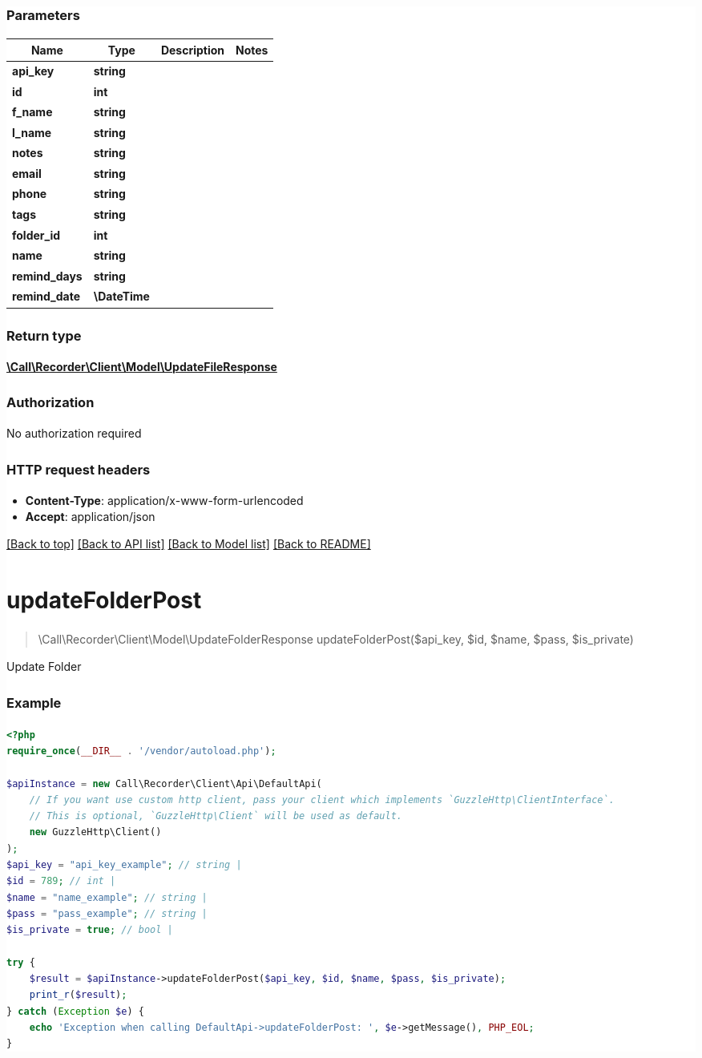 ### Parameters

Name | Type | Description  | Notes
------------- | ------------- | ------------- | -------------
 **api_key** | **string**|  |
 **id** | **int**|  |
 **f_name** | **string**|  |
 **l_name** | **string**|  |
 **notes** | **string**|  |
 **email** | **string**|  |
 **phone** | **string**|  |
 **tags** | **string**|  |
 **folder_id** | **int**|  |
 **name** | **string**|  |
 **remind_days** | **string**|  |
 **remind_date** | **\DateTime**|  |

### Return type

[**\Call\Recorder\Client\Model\UpdateFileResponse**](../Model/UpdateFileResponse.md)

### Authorization

No authorization required

### HTTP request headers

 - **Content-Type**: application/x-www-form-urlencoded
 - **Accept**: application/json

[[Back to top]](#) [[Back to API list]](../../README.md#documentation-for-api-endpoints) [[Back to Model list]](../../README.md#documentation-for-models) [[Back to README]](../../README.md)

# **updateFolderPost**
> \Call\Recorder\Client\Model\UpdateFolderResponse updateFolderPost($api_key, $id, $name, $pass, $is_private)



Update Folder

### Example
```php
<?php
require_once(__DIR__ . '/vendor/autoload.php');

$apiInstance = new Call\Recorder\Client\Api\DefaultApi(
    // If you want use custom http client, pass your client which implements `GuzzleHttp\ClientInterface`.
    // This is optional, `GuzzleHttp\Client` will be used as default.
    new GuzzleHttp\Client()
);
$api_key = "api_key_example"; // string | 
$id = 789; // int | 
$name = "name_example"; // string | 
$pass = "pass_example"; // string | 
$is_private = true; // bool | 

try {
    $result = $apiInstance->updateFolderPost($api_key, $id, $name, $pass, $is_private);
    print_r($result);
} catch (Exception $e) {
    echo 'Exception when calling DefaultApi->updateFolderPost: ', $e->getMessage(), PHP_EOL;
}
```